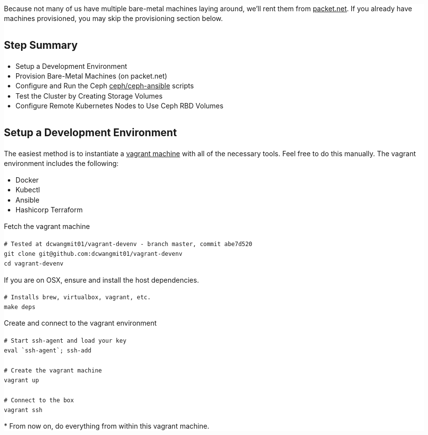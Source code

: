 Because not many of us have multiple bare-metal machines laying around, we&#8217;ll rent them from [packet.net][3]. If you already have machines provisioned, you may skip the provisioning section below.

## Step Summary

  * Setup a Development Environment
  * Provision Bare-Metal Machines (on packet.net)
  * Configure and Run the Ceph [ceph/ceph-ansible][4] scripts
  * Test the Cluster by Creating Storage Volumes
  * Configure Remote Kubernetes Nodes to Use Ceph RBD Volumes

## Setup a Development Environment

The easiest method is to instantiate a [vagrant machine][5] with all of the necessary tools. Feel free to do this manually. The vagrant environment includes the following:

  * Docker
  * Kubectl
  * Ansible
  * Hashicorp Terraform

Fetch the vagrant machine

    # Tested at dcwangmit01/vagrant-devenv - branch master, commit abe7d520
    git clone git@github.com:dcwangmit01/vagrant-devenv
    cd vagrant-devenv
    

If you are on OSX, ensure and install the host dependencies.

    # Installs brew, virtualbox, vagrant, etc.
    make deps
    

Create and connect to the vagrant environment

    # Start ssh-agent and load your key
    eval `ssh-agent`; ssh-add
    
    # Create the vagrant machine
    vagrant up
    
    # Connect to the box
    vagrant ssh
    

&#42; From now on, do everything from within this vagrant machine.


 [1]: https://www.davidwang.com/2016/05/21/kubernetes-bare-metal-install-on-packet-net/
 [2]: http://ceph.com/ceph-storage/block-storage/
 [3]: https://packet.net
 [4]: https://github.com/ceph/ceph-ansible
 [5]: https://github.com/dcwangmit01/vagrant-devenv